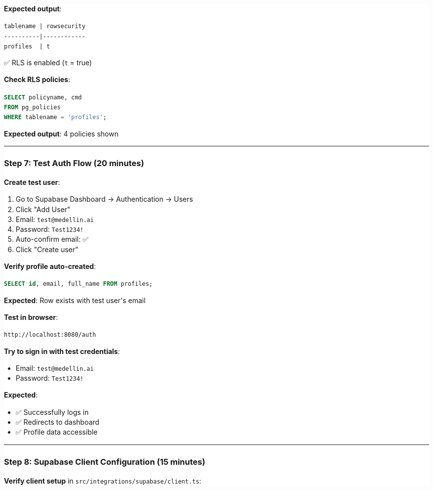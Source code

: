 **Expected output**:
```
tablename | rowsecurity
----------|------------
profiles  | t
```

✅ RLS is enabled (`t` = true)

**Check RLS policies**:
```sql
SELECT policyname, cmd
FROM pg_policies
WHERE tablename = 'profiles';
```

**Expected output**: 4 policies shown

---

### Step 7: Test Auth Flow (20 minutes)

**Create test user**:

1. Go to Supabase Dashboard → Authentication → Users
2. Click "Add User"
3. Email: `test@medellin.ai`
4. Password: `Test1234!`
5. Auto-confirm email: ✅
6. Click "Create user"

**Verify profile auto-created**:
```sql
SELECT id, email, full_name FROM profiles;
```

**Expected**: Row exists with test user's email

**Test in browser**:
```
http://localhost:8080/auth
```

**Try to sign in with test credentials**:
- Email: `test@medellin.ai`
- Password: `Test1234!`

**Expected**:
- ✅ Successfully logs in
- ✅ Redirects to dashboard
- ✅ Profile data accessible

---

### Step 8: Supabase Client Configuration (15 minutes)

**Verify client setup** in `src/integrations/supabase/client.ts`:

